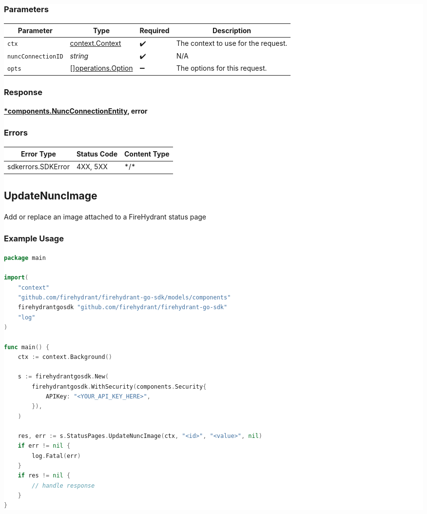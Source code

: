 ### Parameters

| Parameter                                                | Type                                                     | Required                                                 | Description                                              |
| -------------------------------------------------------- | -------------------------------------------------------- | -------------------------------------------------------- | -------------------------------------------------------- |
| `ctx`                                                    | [context.Context](https://pkg.go.dev/context#Context)    | :heavy_check_mark:                                       | The context to use for the request.                      |
| `nuncConnectionID`                                       | *string*                                                 | :heavy_check_mark:                                       | N/A                                                      |
| `opts`                                                   | [][operations.Option](../../models/operations/option.md) | :heavy_minus_sign:                                       | The options for this request.                            |

### Response

**[*components.NuncConnectionEntity](../../models/components/nuncconnectionentity.md), error**

### Errors

| Error Type         | Status Code        | Content Type       |
| ------------------ | ------------------ | ------------------ |
| sdkerrors.SDKError | 4XX, 5XX           | \*/\*              |

## UpdateNuncImage

Add or replace an image attached to a FireHydrant status page

### Example Usage


```go
package main

import(
	"context"
	"github.com/firehydrant/firehydrant-go-sdk/models/components"
	firehydrantgosdk "github.com/firehydrant/firehydrant-go-sdk"
	"log"
)

func main() {
    ctx := context.Background()

    s := firehydrantgosdk.New(
        firehydrantgosdk.WithSecurity(components.Security{
            APIKey: "<YOUR_API_KEY_HERE>",
        }),
    )

    res, err := s.StatusPages.UpdateNuncImage(ctx, "<id>", "<value>", nil)
    if err != nil {
        log.Fatal(err)
    }
    if res != nil {
        // handle response
    }
}
```
